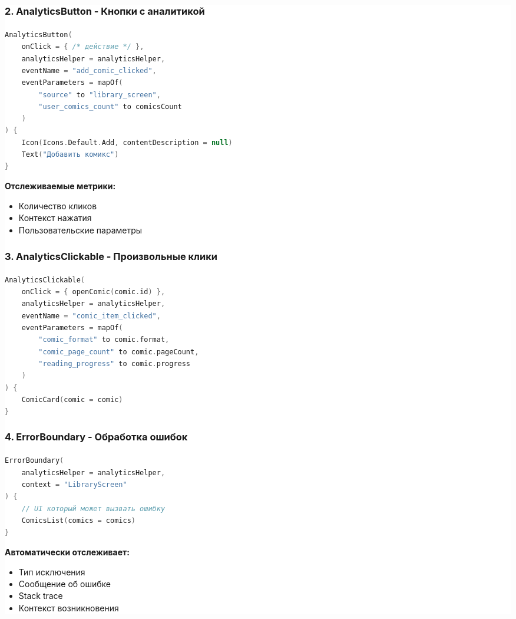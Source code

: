 ### 2. AnalyticsButton - Кнопки с аналитикой

```kotlin
AnalyticsButton(
    onClick = { /* действие */ },
    analyticsHelper = analyticsHelper,
    eventName = "add_comic_clicked",
    eventParameters = mapOf(
        "source" to "library_screen",
        "user_comics_count" to comicsCount
    )
) {
    Icon(Icons.Default.Add, contentDescription = null)
    Text("Добавить комикс")
}
```

**Отслеживаемые метрики:**
- Количество кликов
- Контекст нажатия
- Пользовательские параметры

### 3. AnalyticsClickable - Произвольные клики

```kotlin
AnalyticsClickable(
    onClick = { openComic(comic.id) },
    analyticsHelper = analyticsHelper,
    eventName = "comic_item_clicked",
    eventParameters = mapOf(
        "comic_format" to comic.format,
        "comic_page_count" to comic.pageCount,
        "reading_progress" to comic.progress
    )
) {
    ComicCard(comic = comic)
}
```

### 4. ErrorBoundary - Обработка ошибок

```kotlin
ErrorBoundary(
    analyticsHelper = analyticsHelper,
    context = "LibraryScreen"
) {
    // UI который может вызвать ошибку
    ComicsList(comics = comics)
}
```

**Автоматически отслеживает:**
- Тип исключения
- Сообщение об ошибке
- Stack trace
- Контекст возникновения
